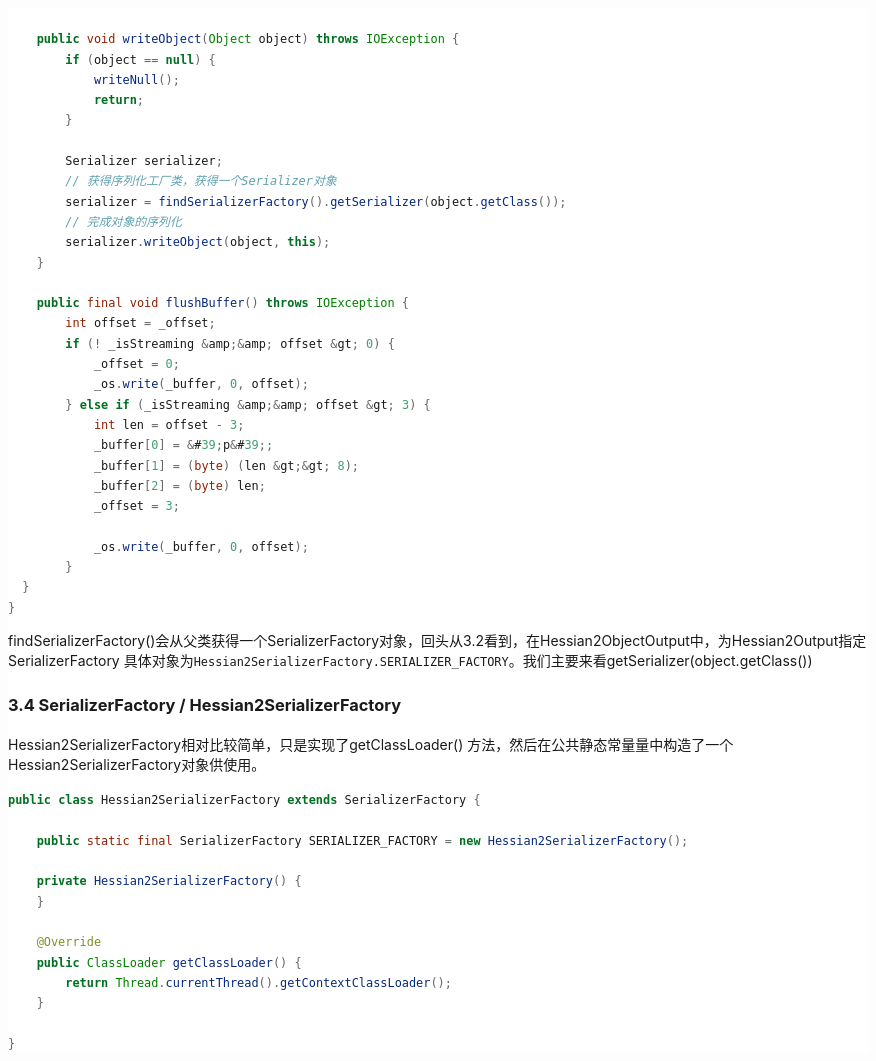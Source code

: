 ```java
    
    public void writeObject(Object object) throws IOException {
        if (object == null) {
            writeNull();
            return;
        }
        
        Serializer serializer;
        // 获得序列化工厂类，获得一个Serializer对象
        serializer = findSerializerFactory().getSerializer(object.getClass());
        // 完成对象的序列化
        serializer.writeObject(object, this);
    }
    
    public final void flushBuffer() throws IOException {
        int offset = _offset;
        if (! _isStreaming &amp;&amp; offset &gt; 0) {
            _offset = 0;
            _os.write(_buffer, 0, offset);
        } else if (_isStreaming &amp;&amp; offset &gt; 3) {
            int len = offset - 3;
            _buffer[0] = &#39;p&#39;;
            _buffer[1] = (byte) (len &gt;&gt; 8);
            _buffer[2] = (byte) len;
            _offset = 3;
            
            _os.write(_buffer, 0, offset);
        }
  }
}

```

findSerializerFactory()会从父类获得一个SerializerFactory对象，回头从3.2看到，在Hessian2ObjectOutput中，为Hessian2Output指定SerializerFactory 具体对象为`Hessian2SerializerFactory.SERIALIZER_FACTORY`。我们主要来看getSerializer(object.getClass())



### 3.4 SerializerFactory / Hessian2SerializerFactory

Hessian2SerializerFactory相对比较简单，只是实现了getClassLoader() 方法，然后在公共静态常量量中构造了一个Hessian2SerializerFactory对象供使用。

```java
public class Hessian2SerializerFactory extends SerializerFactory {

	public static final SerializerFactory SERIALIZER_FACTORY = new Hessian2SerializerFactory();

	private Hessian2SerializerFactory() {
	}

	@Override
	public ClassLoader getClassLoader() {
		return Thread.currentThread().getContextClassLoader();
	}

}
```
